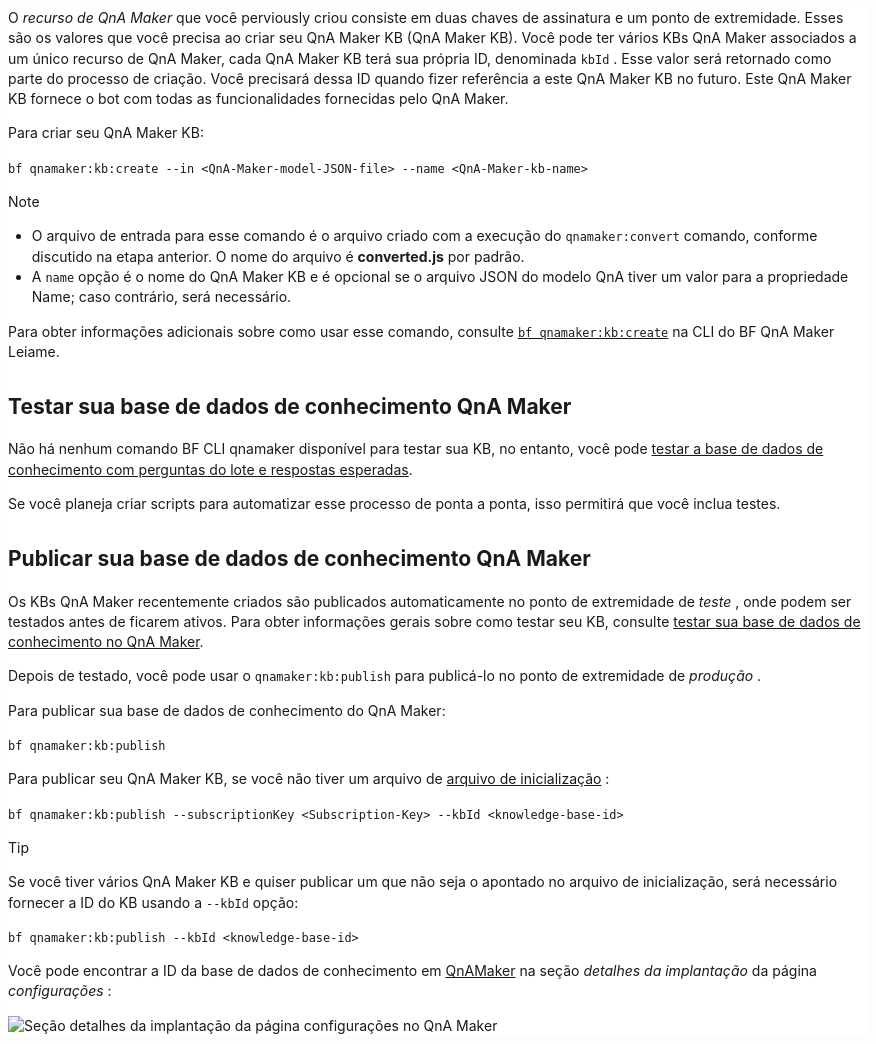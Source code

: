 O _recurso de QnA Maker_ que você perviously criou consiste em duas chaves de assinatura e um ponto de extremidade. Esses são os valores que você precisa ao criar seu QnA Maker KB (QnA Maker KB). Você pode ter vários KBs QnA Maker associados a um único recurso de QnA Maker, cada QnA Maker KB terá sua própria ID, denominada `kbId` . Esse valor será retornado como parte do processo de criação. Você precisará dessa ID quando fizer referência a este QnA Maker KB no futuro. Este QnA Maker KB fornece o bot com todas as funcionalidades fornecidas pelo QnA Maker.

Para criar seu QnA Maker KB:

``` cli
bf qnamaker:kb:create --in <QnA-Maker-model-JSON-file> --name <QnA-Maker-kb-name>
```

> [!NOTE]
>
> - O arquivo de entrada para esse comando é o arquivo criado com a execução do `qnamaker:convert` comando, conforme discutido na etapa anterior. O nome do arquivo é **converted.js** por padrão.
> - A `name` opção é o nome do QnA Maker KB e é opcional se o arquivo JSON do modelo QnA tiver um valor para a propriedade Name; caso contrário, será necessário.

Para obter informações adicionais sobre como usar esse comando, consulte [`bf qnamaker:kb:create`][bf-qnamakerkbcreate] na CLI do BF QnA Maker Leiame.

## <a name="test-your-qna-maker-knowledge-base"></a>Testar sua base de dados de conhecimento QnA Maker

Não há nenhum comando BF CLI qnamaker disponível para testar sua KB, no entanto, você pode [testar a base de dados de conhecimento com perguntas do lote e respostas esperadas][batch-testing].

Se você planeja criar scripts para automatizar esse processo de ponta a ponta, isso permitirá que você inclua testes.

## <a name="publish-your-qna-maker-knowledge-base"></a>Publicar sua base de dados de conhecimento QnA Maker

Os KBs QnA Maker recentemente criados são publicados automaticamente no ponto de extremidade de _teste_ , onde podem ser testados antes de ficarem ativos. Para obter informações gerais sobre como testar seu KB, consulte [testar sua base de dados de conhecimento no QnA Maker][test-knowledge-base].

Depois de testado, você pode usar o `qnamaker:kb:publish` para publicá-lo no ponto de extremidade de _produção_ .

Para publicar sua base de dados de conhecimento do QnA Maker:

``` cli
bf qnamaker:kb:publish
```

Para publicar seu QnA Maker KB, se você não tiver um arquivo de [arquivo de inicialização](#create-your-qna-maker-initialization-file) :

``` cli
bf qnamaker:kb:publish --subscriptionKey <Subscription-Key> --kbId <knowledge-base-id>
```

> [!TIP]
>
> Se você tiver vários QnA Maker KB e quiser publicar um que não seja o apontado no arquivo de inicialização, será necessário fornecer a ID do KB usando a `--kbId` opção:
>
> `bf qnamaker:kb:publish --kbId <knowledge-base-id>`
>
> Você pode encontrar a ID da base de dados de conhecimento em [QnAMaker](https://www.qnamaker.ai/) na seção _detalhes da implantação_ da página _configurações_ :
>
> ![Seção detalhes da implantação da página configurações no QnA Maker](./media/adaptive-dialogs/settings-deployment-details-qnamaker.png)


[qna-overview]: /azure/cognitive-services/qnamaker/overview/overview
[cognitive-services-overview]: /azure/cognitive-services/Welcome
[create-cognitive-services]: https://portal.azure.com/#create/Microsoft.CognitiveServicesQnAMaker
[qna-maker-recognizer]: bot-builder-concept-adaptive-dialog-recognizers.md#qna-maker-recognizer
[qna-file-format]: ../file-format/bot-builder-qna-file-format.md
[natural-language-processing-in-adaptive-dialogs]: bot-builder-concept-adaptive-dialog-recognizers.md#introduction-to-natural-language-processing-in-adaptive-dialogs
[bf-cli-overview]: bf-cli-overview.md
[bf-qnamakerconvert]: https://aka.ms/botframework-cli#bf-qnamakerconvert
[bf-qnamakerkbcreate]: https://aka.ms/botframework-cli#bf-qnamakerkbcreate
[bf-qnamakerkbpublish]: https://aka.ms/botframework-cli#bf-qnamakerkbpublish
[bf-qnamakerinit]: https://aka.ms/botframework-cli#bf-qnamakerinit
[bf-qnamakerbuild]: https://aka.ms/botframework-cli#bf-qnamakerbuild
[dialog-merge-command]: bot-builder-concept-adaptive-dialog-declarative.md#the-merge-command
[test-knowledge-base]: /azure/cognitive-services/QnAMaker/how-to/test-knowledge-base
[batch-testing]: /azure/cognitive-services/QnAMaker/quickstarts/batch-testing
[declarative]: bot-builder-concept-adaptive-dialog-declarative.md
[qna-maker-sample]: https://aka.ms/csharp-adaptive-dialog-07-qnamaker-sample
[getting-the-samples]: https://aka.ms/botbuilder-samples-repo#getting-the-samples